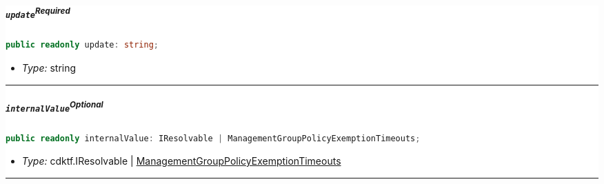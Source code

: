 ##### `update`<sup>Required</sup> <a name="update" id="@cdktf/provider-azurerm.managementGroupPolicyExemption.ManagementGroupPolicyExemptionTimeoutsOutputReference.property.update"></a>

```typescript
public readonly update: string;
```

- *Type:* string

---

##### `internalValue`<sup>Optional</sup> <a name="internalValue" id="@cdktf/provider-azurerm.managementGroupPolicyExemption.ManagementGroupPolicyExemptionTimeoutsOutputReference.property.internalValue"></a>

```typescript
public readonly internalValue: IResolvable | ManagementGroupPolicyExemptionTimeouts;
```

- *Type:* cdktf.IResolvable | <a href="#@cdktf/provider-azurerm.managementGroupPolicyExemption.ManagementGroupPolicyExemptionTimeouts">ManagementGroupPolicyExemptionTimeouts</a>

---



